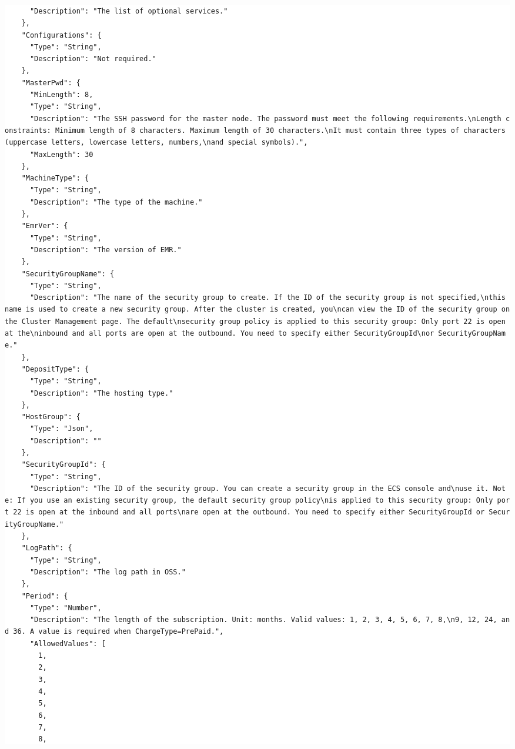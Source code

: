 ``` {#codeblock_7zs_rk5_rat .language-json}
      "Description": "The list of optional services."
    },
    "Configurations": {
      "Type": "String",
      "Description": "Not required."
    },
    "MasterPwd": {
      "MinLength": 8,
      "Type": "String",
      "Description": "The SSH password for the master node. The password must meet the following requirements.\nLength constraints: Minimum length of 8 characters. Maximum length of 30 characters.\nIt must contain three types of characters (uppercase letters, lowercase letters, numbers,\nand special symbols).",
      "MaxLength": 30
    },
    "MachineType": {
      "Type": "String",
      "Description": "The type of the machine."
    },
    "EmrVer": {
      "Type": "String",
      "Description": "The version of EMR."
    },
    "SecurityGroupName": {
      "Type": "String",
      "Description": "The name of the security group to create. If the ID of the security group is not specified,\nthis name is used to create a new security group. After the cluster is created, you\ncan view the ID of the security group on the Cluster Management page. The default\nsecurity group policy is applied to this security group: Only port 22 is open at the\ninbound and all ports are open at the outbound. You need to specify either SecurityGroupId\nor SecurityGroupName."
    },
    "DepositType": {
      "Type": "String",
      "Description": "The hosting type."
    },
    "HostGroup": {
      "Type": "Json",
      "Description": ""
    },
    "SecurityGroupId": {
      "Type": "String",
      "Description": "The ID of the security group. You can create a security group in the ECS console and\nuse it. Note: If you use an existing security group, the default security group policy\nis applied to this security group: Only port 22 is open at the inbound and all ports\nare open at the outbound. You need to specify either SecurityGroupId or SecurityGroupName."
    },
    "LogPath": {
      "Type": "String",
      "Description": "The log path in OSS."
    },
    "Period": {
      "Type": "Number",
      "Description": "The length of the subscription. Unit: months. Valid values: 1, 2, 3, 4, 5, 6, 7, 8,\n9, 12, 24, and 36. A value is required when ChargeType=PrePaid.",
      "AllowedValues": [
        1,
        2,
        3,
        4,
        5,
        6,
        7,
        8,
```